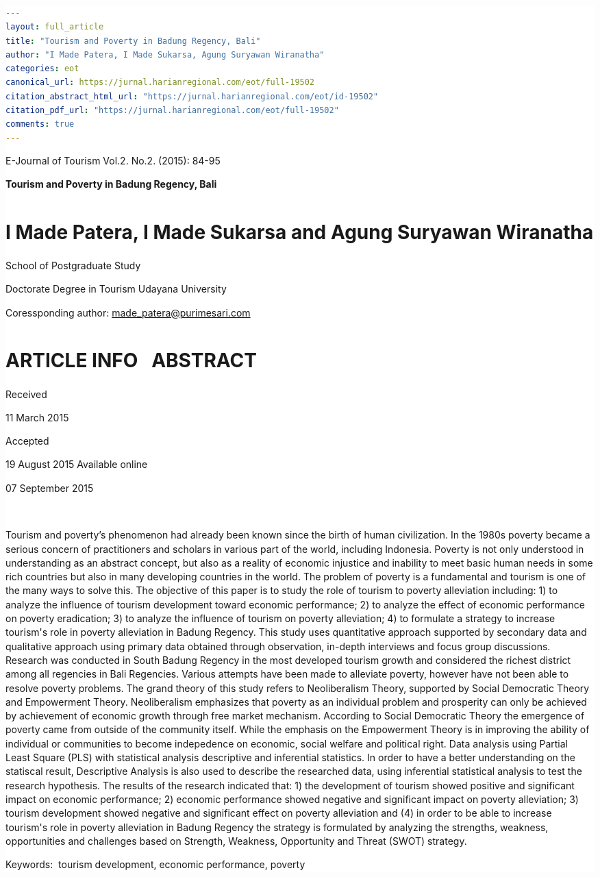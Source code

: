 ```yaml
---
layout: full_article
title: "Tourism and Poverty in Badung Regency, Bali"
author: "I Made Patera, I Made Sukarsa, Agung Suryawan Wiranatha"
categories: eot
canonical_url: https://jurnal.harianregional.com/eot/full-19502 
citation_abstract_html_url: "https://jurnal.harianregional.com/eot/id-19502"
citation_pdf_url: "https://jurnal.harianregional.com/eot/full-19502"  
comments: true
---
```


<p><span class="font1">E-Journal of Tourism Vol.2. No.2. (2015): 84-95</span></p>
<p><span class="font2" style="font-weight:bold;">Tourism and Poverty in Badung Regency, Bali</span></p><a name="caption1"></a>
<h1><a name="bookmark0"></a><span class="font1" style="font-weight:bold;"><a name="bookmark1"></a>I Made Patera, I Made Sukarsa and Agung Suryawan Wiranatha</span></h1>
<p><span class="font1">School of Postgraduate Study</span></p>
<p><span class="font1">Doctorate Degree in Tourism Udayana University</span></p>
<p><span class="font1">Coressponding author: </span><a href="mailto:made_patera@purimesari.com"><span class="font1">made_patera@purimesari.com</span></a></p>
<h1><a name="bookmark2"></a><span class="font1" style="font-weight:bold;"><a name="bookmark3"></a>ARTICLE INFO &nbsp;&nbsp;ABSTRACT</span></h1>
<div>
<p><span class="font0">Received</span></p>
<p><span class="font0">11 March 2015</span></p>
<p><span class="font0">Accepted</span></p>
<p><span class="font0">19 August 2015 Available online</span></p>
<p><span class="font0">07 September 2015</span></p>
</div><br clear="all">
<p><span class="font1">Tourism and poverty’s phenomenon had already been known since the birth of human civilization. In the 1980s poverty became a serious concern of practitioners and scholars in various part of the world, including Indonesia. Poverty is not only understood in understanding as an abstract concept, but also as a reality of economic injustice and inability to meet basic human needs in some rich countries but also in many developing countries in the world. The problem of poverty is a fundamental and tourism is one of the many ways to solve this. The objective of this paper is to study the role of tourism to poverty alleviation including: 1) to analyze the influence of tourism development toward economic performance; 2) to analyze the effect of economic performance on poverty eradication; 3) to analyze the influence of tourism on poverty alleviation; 4) to formulate a strategy to increase tourism's role in poverty alleviation in Badung Regency. This study uses quantitative approach supported by secondary data and qualitative approach using primary data obtained through observation, in-depth interviews and focus group discussions. Research was conducted in South Badung Regency in the most developed tourism growth and considered the richest district among all regencies in Bali Regencies. Various attempts have been made to alleviate poverty, however have not been able to resolve poverty problems. The grand theory of this study refers to Neoliberalism Theory, supported by Social Democratic Theory and Empowerment Theory. Neoliberalism emphasizes that poverty as an individual problem and prosperity can only be achieved by achievement of economic growth through free market mechanism. According to Social Democratic Theory the emergence of poverty came from outside of the community itself. While the emphasis on the Empowerment Theory is in improving the ability of individual or communities to become indepedence on economic, social welfare and political right. Data analysis using Partial Least Square (PLS) with statistical analysis descriptive and inferential statistics. In order to have a better understanding on the statiscal result, Descriptive Analysis is also used to describe the researched data, using inferential statistical analysis to test the research hypothesis. The results of the research indicated that: 1) the development of tourism showed positive and significant impact on economic performance; 2) economic performance showed negative and significant impact on poverty alleviation; 3) tourism development showed negative and significant effect on poverty alleviation and (4) in order to be able to increase tourism's role in poverty alleviation in Badung Regency the strategy is formulated by analyzing the strengths, weakness, opportunities and challenges based on Strength, Weakness, Opportunity and Threat (SWOT) strategy.</span></p>
<p><span class="font1">Keywords: &nbsp;tourism development, economic performance, poverty</span></p>